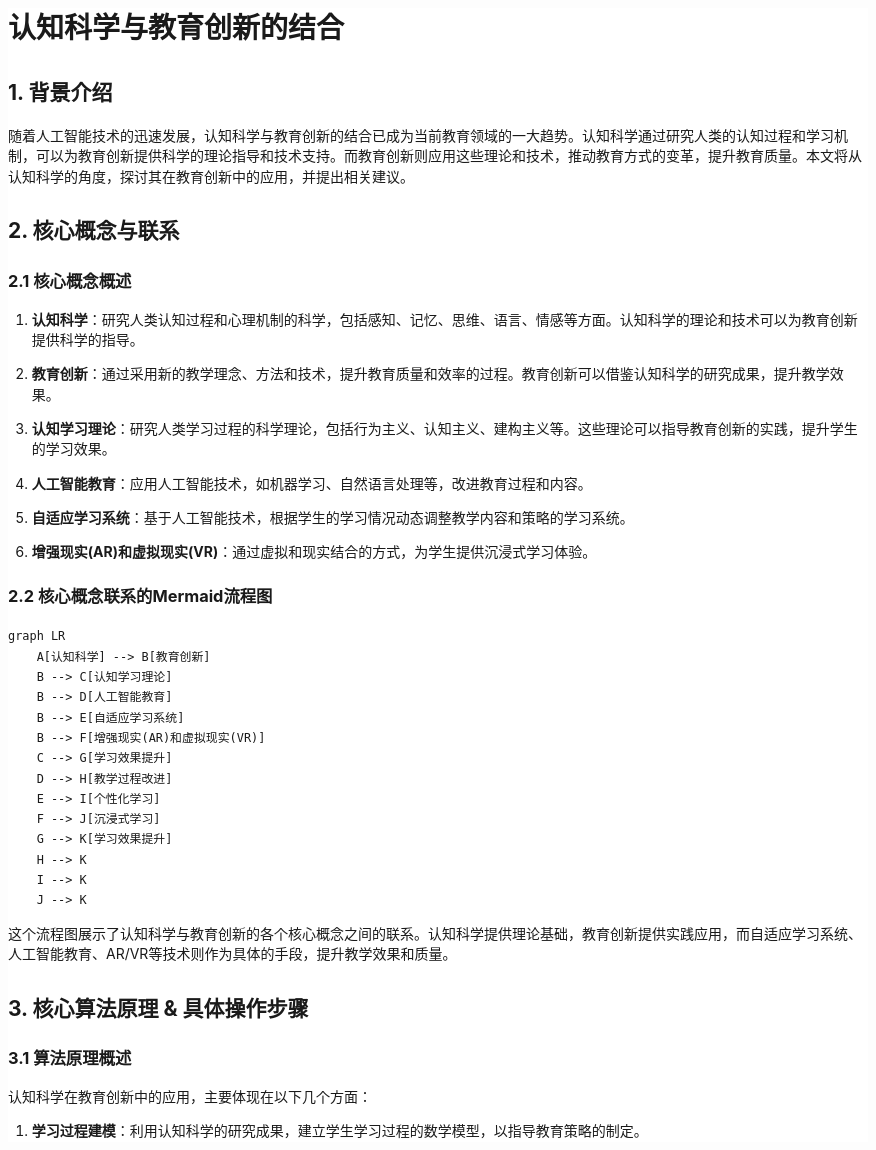                  

# 认知科学与教育创新的结合

## 1. 背景介绍

随着人工智能技术的迅速发展，认知科学与教育创新的结合已成为当前教育领域的一大趋势。认知科学通过研究人类的认知过程和学习机制，可以为教育创新提供科学的理论指导和技术支持。而教育创新则应用这些理论和技术，推动教育方式的变革，提升教育质量。本文将从认知科学的角度，探讨其在教育创新中的应用，并提出相关建议。

## 2. 核心概念与联系

### 2.1 核心概念概述

1. **认知科学**：研究人类认知过程和心理机制的科学，包括感知、记忆、思维、语言、情感等方面。认知科学的理论和技术可以为教育创新提供科学的指导。

2. **教育创新**：通过采用新的教学理念、方法和技术，提升教育质量和效率的过程。教育创新可以借鉴认知科学的研究成果，提升教学效果。

3. **认知学习理论**：研究人类学习过程的科学理论，包括行为主义、认知主义、建构主义等。这些理论可以指导教育创新的实践，提升学生的学习效果。

4. **人工智能教育**：应用人工智能技术，如机器学习、自然语言处理等，改进教育过程和内容。

5. **自适应学习系统**：基于人工智能技术，根据学生的学习情况动态调整教学内容和策略的学习系统。

6. **增强现实(AR)和虚拟现实(VR)**：通过虚拟和现实结合的方式，为学生提供沉浸式学习体验。

### 2.2 核心概念联系的Mermaid流程图

```mermaid
graph LR
    A[认知科学] --> B[教育创新]
    B --> C[认知学习理论]
    B --> D[人工智能教育]
    B --> E[自适应学习系统]
    B --> F[增强现实(AR)和虚拟现实(VR)]
    C --> G[学习效果提升]
    D --> H[教学过程改进]
    E --> I[个性化学习]
    F --> J[沉浸式学习]
    G --> K[学习效果提升]
    H --> K
    I --> K
    J --> K
```

这个流程图展示了认知科学与教育创新的各个核心概念之间的联系。认知科学提供理论基础，教育创新提供实践应用，而自适应学习系统、人工智能教育、AR/VR等技术则作为具体的手段，提升教学效果和质量。

## 3. 核心算法原理 & 具体操作步骤

### 3.1 算法原理概述

认知科学在教育创新中的应用，主要体现在以下几个方面：

1. **学习过程建模**：利用认知科学的研究成果，建立学生学习过程的数学模型，以指导教育策略的制定。
